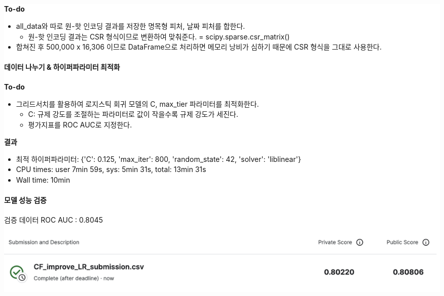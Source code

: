**To-do**
- all_data와 따로 원-핫 인코딩 결과를 저장한 명목형 피처, 날짜 피처를 합한다.
    - 원-핫 인코딩 결과는 CSR 형식이므로 변환하여 맞춰준다. = scipy.sparse.csr_matrix()
- 합쳐진 후 500,000 x 16,306 이므로 DataFrame으로 처리하면 메모리 낭비가 심하기 때문에 CSR 형식을 그대로 사용한다.


#### 데이터 나누기 & 하이퍼파라미터 최적화

**To-do**
- 그리드서치를 활용하여 로지스틱 회귀 모델의 C, max_tier 파라미터를 최적화한다.
    - C: 규제 강도를 조절하는 파라미터로 값이 작을수록 규제 강도가 세진다.
    - 평가지표를 ROC AUC로 지정한다.

**결과**

- 최적 하이퍼파라미터:  {'C': 0.125, 'max_iter': 800, 'random_state': 42, 'solver': 'liblinear'}
- CPU times: user 7min 59s, sys: 5min 31s, total: 13min 31s
- Wall time: 10min

#### 모델 성능 검증
검증 데이터 ROC AUC : 0.8045

<p align="center">
  <img src="./images/result2.png">
</p>
